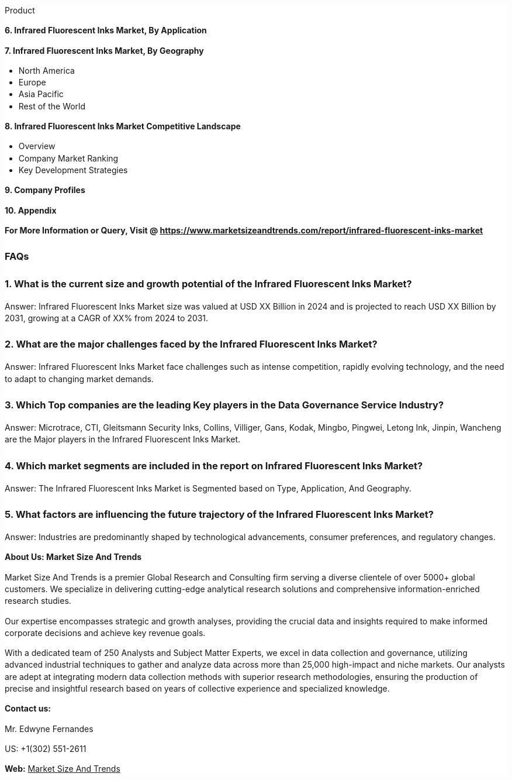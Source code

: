Product</span></strong></p></div><div class="" data-test-id=""><p><strong><span class="">6. Infrared Fluorescent Inks Market, By Application</span></strong></p></div><div class="" data-test-id=""><p><strong><span class="">7. Infrared Fluorescent Inks Market, By Geography</span></strong></p></div><div class="" data-test-id=""><ul><li><span class="">North America</span></li><li><span class="">Europe</span></li><li><span class="">Asia Pacific</span></li><li><span class="">Rest of the World</span></li></ul></div><div class="" data-test-id=""><p><strong><span class="">8. Infrared Fluorescent Inks Market Competitive Landscape</span></strong></p></div><div class="" data-test-id=""><ul><li><span class="">Overview</span></li><li><span class="">Company Market Ranking</span></li><li><span class="">Key Development Strategies</span></li></ul></div><div class="" data-test-id=""><p><strong><span class="">9. Company Profiles</span></strong></p></div><div class="" data-test-id=""><p><strong><span class="">10. Appendix</span></strong></p></div><div class="" data-test-id=""><p><strong><span class="">For More Information or Query, Visit @ <a href="https://www.marketsizeandtrends.com/report/infrared-fluorescent-inks-market" target="_blank">https://www.marketsizeandtrends.com/report/infrared-fluorescent-inks-market</a></span></strong></p></div><div class="" data-test-id=""><div class="article-main__content" data-test-id="publishing-text-block"><h3><strong><span class="">FAQs</span></strong></h3></div><div class="article-main__content" data-test-id="publishing-text-block"><h3><span class="">1. What is the current size and growth potential of the Infrared Fluorescent Inks Market?</span></h3></div><div class="article-main__content" data-test-id="publishing-text-block"><p><span class="font-[700]">Answer</span><span class="">: Infrared Fluorescent Inks Market size was valued at USD XX Billion in 2024 and is projected to reach USD XX Billion by 2031, growing at a CAGR of XX% from 2024 to 2031.</span></p></div><div class="article-main__content" data-test-id="publishing-text-block"><h3><span class="">2. What are the major challenges faced by the Infrared Fluorescent Inks Market?</span></h3></div><div class="article-main__content" data-test-id="publishing-text-block"><p><span class="font-[700]">Answer</span><span class="">: Infrared Fluorescent Inks Market face challenges such as intense competition, rapidly evolving technology, and the need to adapt to changing market demands.</span></p></div><div class="article-main__content" data-test-id="publishing-text-block"><h3><span class="">3. Which Top companies are the leading Key players in the Data Governance Service Industry?</span></h3></div><div class="article-main__content" data-test-id="publishing-text-block"><p><span class="font-[700]">Answer</span><span class="">: Microtrace, CTI, Gleitsmann Security Inks, Collins, Villiger, Gans, Kodak, Mingbo, Pingwei, Letong Ink, Jinpin, Wancheng are the Major players in the Infrared Fluorescent Inks Market.</span></p></div><div class="article-main__content" data-test-id="publishing-text-block"><h3><span class="">4. Which market segments are included in the report on Infrared Fluorescent Inks Market?</span></h3></div><div class="article-main__content" data-test-id="publishing-text-block"><p><span class="font-[700]">Answer</span><span class="">: The Infrared Fluorescent Inks Market is Segmented based on Type, Application, And Geography.</span></p></div><div class="article-main__content" data-test-id="publishing-text-block"><h3><span class="">5. What factors are influencing the future trajectory of the Infrared Fluorescent Inks Market?</span></h3></div><div class="article-main__content" data-test-id="publishing-text-block"><p><span class="font-[700]">Answer:</span><span class="">&nbsp;Industries are predominantly shaped by technological advancements, consumer preferences, and regulatory changes.</span></p></div><p><strong><span class="">About Us: Market Size And Trends</span></strong></p></div><div class="" data-test-id=""><p><span class="">Market Size And Trends is a premier Global Research and Consulting firm serving a diverse clientele of over 5000+ global customers. We specialize in delivering cutting-edge analytical research solutions and comprehensive information-enriched research studies.</span></p></div><div class="" data-test-id=""><p><span class="">Our expertise encompasses strategic and growth analyses, providing the crucial data and insights required to make informed corporate decisions and achieve key revenue goals.</span></p></div><div class="" data-test-id=""><p><span class="">With a dedicated team of 250 Analysts and Subject Matter Experts, we excel in data collection and governance, utilizing advanced industrial techniques to gather and analyze data across more than 25,000 high-impact and niche markets. Our analysts are adept at integrating modern data collection methods with superior research methodologies, ensuring the production of precise and insightful research based on years of collective experience and specialized knowledge.</span></p></div><div class="" data-test-id=""><p><strong><span class="">Contact us:</span></strong></p></div><div class="" data-test-id=""><p><span class="">Mr. Edwyne Fernandes</span></p></div><div class="" data-test-id=""><p><span class="">US: +1(302) 551-2611<br /></span></p><p><span class=""><strong>Web:</strong> <a href="https://www.marketsizeandtrends.com/" target="_blank">Market Size And Trends</a></span></p></div>
